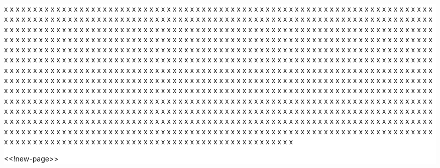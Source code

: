x x x x x x x x x x x x x x x x x x x x x x x
x x x x x x x x x x x x x x x x x x x x x x x
x x x x x x x x x x x x x x x x x x x x x x x
x x x x x x x x x x x x x x x x x x x x x x x
x x x x x x x x x x x x x x x x x x x x x x x
x x x x x x x x x x x x x x x x x x x x x x x
x x x x x x x x x x x x x x x x x x x x x x x
x x x x x x x x x x x x x x x x x x x x x x x
x x x x x x x x x x x x x x x x x x x x x x x
x x x x x x x x x x x x x x x x x x x x x x x
x x x x x x x x x x x x x x x x x x x x x x x
x x x x x x x x x x x x x x x x x x x x x x x
x x x x x x x x x x x x x x x x x x x x x x x
x x x x x x x x x x x x x x x x x x x x x x x
x x x x x x x x x x x x x x x x x x x x x x x
x x x x x x x x x x x x x x x x x x x x x x x
x x x x x x x x x x x x x x x x x x x x x x x
x x x x x x x x x x x x x x x x x x x x x x x
x x x x x x x x x x x x x x x x x x x x x x x
x x x x x x x x x x x x x x x x x x x x x x x
x x x x x x x x x x x x x x x x x x x x x x x
x x x x x x x x x x x x x x x x x x x x x x x
x x x x x x x x x x x x x x x x x x x x x x x
x x x x x x x x x x x x x x x x x x x x x x x
x x x x x x x x x x x x x x x x x x x x x x x
x x x x x x x x x x x x x x x x x x x x x x x
x x x x x x x x x x x x x x x x x x x x x x x
x x x x x x x x x x x x x x x x x x x x x x x
x x x x x x x x x x x x x x x x x x x x x x x
x x x x x x x x x x x x x x x x x x x x x x x
x x x x x x x x x x x x x x x x x x x x x x x
x x x x x x x x x x x x x x x x x x x x x x x
x x x x x x x x x x x x x x x x x x x x x x x
x x x x x x x x x x x x x x x x x x x x x x x
x x x x x x x x x x x x x x x x x x x x x x x
x x x x x x x x x x x x x x x x x x x x x x x
x x x x x x x x x x x x x x x x x x x x x x x
x x x x x x x x x x x x x x x x x x x x x x x
x x x x x x x x x x x x x x x x x x x x x x x
x x x x x x x x x x x x x x x x x x x x x x x
x x x x x x x x x x x x x x x x x x x x x x x
x x x x x x x x x x x x x x x x x x x x x x x
x x x x x x x x x x x x x x x x x x x x x x x
x x x x x x x x x x x x x x x x x x x x x x x









<<!new-page>>

